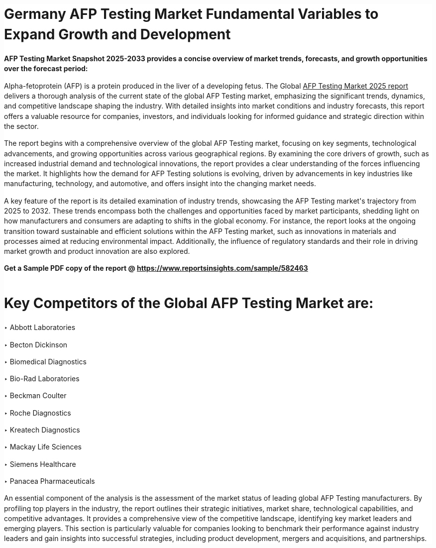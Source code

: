 # Germany AFP Testing Market Fundamental Variables to Expand Growth and Development

<strong>AFP Testing Market Snapshot 2025-2033 provides a concise overview of market trends, forecasts, and growth opportunities over the forecast period:</strong>

Alpha-fetoprotein (AFP) is a protein produced in the liver of a developing fetus. The Global <a href=https://www.reportsinsights.com/sample/582463>AFP Testing Market 2025 report</a> delivers a thorough analysis of the current state of the global AFP Testing market, emphasizing the significant trends, dynamics, and competitive landscape shaping the industry. With detailed insights into market conditions and industry forecasts, this report offers a valuable resource for companies, investors, and individuals looking for informed guidance and strategic direction within the sector.

The report begins with a comprehensive overview of the global AFP Testing market, focusing on key segments, technological advancements, and growing opportunities across various geographical regions. By examining the core drivers of growth, such as increased industrial demand and technological innovations, the report provides a clear understanding of the forces influencing the market. It highlights how the demand for AFP Testing solutions is evolving, driven by advancements in key industries like manufacturing, technology, and automotive, and offers insight into the changing market needs.

A key feature of the report is its detailed examination of industry trends, showcasing the AFP Testing market's trajectory from 2025 to 2032. These trends encompass both the challenges and opportunities faced by market participants, shedding light on how manufacturers and consumers are adapting to shifts in the global economy. For instance, the report looks at the ongoing transition toward sustainable and efficient solutions within the AFP Testing market, such as innovations in materials and processes aimed at reducing environmental impact. Additionally, the influence of regulatory standards and their role in driving market growth and product innovation are also explored.

<strong>Get a Sample PDF copy of the report @ <a href=https://www.reportsinsights.com/sample/582463>https://www.reportsinsights.com/sample/582463</a></strong>

# <strong>Key Competitors of the Global AFP Testing Market are:</strong>

‣ Abbott Laboratories

‣ Becton Dickinson

‣ Biomedical Diagnostics

‣ Bio-Rad Laboratories

‣ Beckman Coulter

‣ Roche Diagnostics

‣ Kreatech Diagnostics

‣ Mackay Life Sciences

‣ Siemens Healthcare

‣ Panacea Pharmaceuticals

An essential component of the analysis is the assessment of the market status of leading global AFP Testing manufacturers. By profiling top players in the industry, the report outlines their strategic initiatives, market share, technological capabilities, and competitive advantages. It provides a comprehensive view of the competitive landscape, identifying key market leaders and emerging players. This section is particularly valuable for companies looking to benchmark their performance against industry leaders and gain insights into successful strategies, including product development, mergers and acquisitions, and partnerships.
